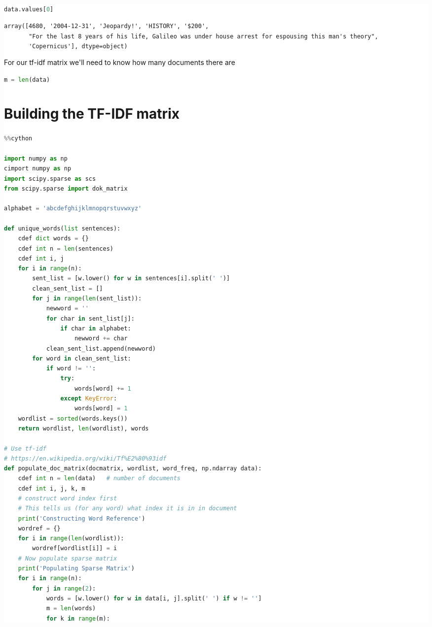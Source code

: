 ```python
data.values[0]
```
    array([4680, '2004-12-31', 'Jeopardy!', 'HISTORY', '$200',
           "For the last 8 years of his life, Galileo was under house arrest for espousing this man's theory",
           'Copernicus'], dtype=object)

For our tf-idf matrix we'll need to know how many documents there are

```python
m = len(data)
```

# Building the TF-IDF matrix

```python
%%cython

import numpy as np
cimport numpy as np
import scipy.sparse as scs
from scipy.sparse import dok_matrix

alphabet = 'abcdefghijklmnopqrstuvwxyz'

def unique_words(list sentences):
    cdef dict words = {}
    cdef int n = len(sentences)
    cdef int i, j
    for i in range(n):
        sent_list = [w.lower() for w in sentences[i].split(' ')]
        clean_sent_list = []
        for j in range(len(sent_list)):
            newword = ''
            for char in sent_list[j]:
                if char in alphabet:
                    newword += char
            clean_sent_list.append(newword)
        for word in clean_sent_list:
            if word != '':
                try:
                    words[word] += 1
                except KeyError:
                    words[word] = 1
    wordlist = sorted(words.keys())
    return wordlist, len(wordlist), words

# Use tf-idf
# https://en.wikipedia.org/wiki/Tf%E2%80%93idf
def populate_doc_matrix(docmatrix, wordlist, word_freq, np.ndarray data):
    cdef int n = len(data)   # number of documents
    cdef int i, j, k, m
    # construct word index first
    # This tells us (for any word) what index it is in in document
    print('Constructing Word Reference')
    wordref = {}
    for i in range(len(wordlist)):
        wordref[wordlist[i]] = i
    # Now populate sparse matrix
    print('Populating Sparse Matrix')
    for i in range(n):
        for j in range(2):
            words = [w.lower() for w in data[i, j].split(' ') if w != '']
            m = len(words)
            for k in range(m):
```